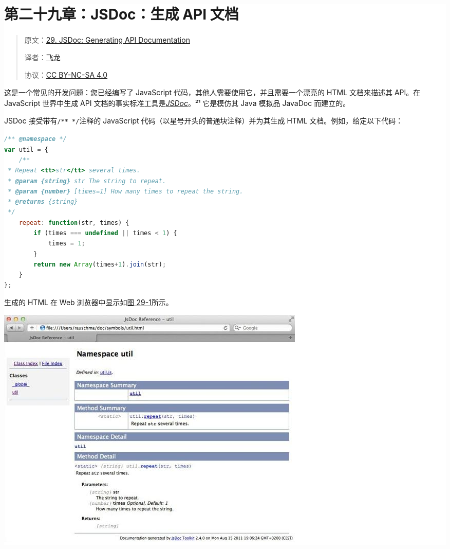 # 第二十九章：JSDoc：生成 API 文档

> 原文：[29. JSDoc: Generating API Documentation](https://exploringjs.com/es5/ch29.html)
> 
> 译者：[飞龙](https://github.com/wizardforcel)
> 
> 协议：[CC BY-NC-SA 4.0](https://creativecommons.org/licenses/by-nc-sa/4.0/)


这是一个常见的开发问题：您已经编写了 JavaScript 代码，其他人需要使用它，并且需要一个漂亮的 HTML 文档来描述其 API。在 JavaScript 世界中生成 API 文档的事实标准工具是[*JSDoc*](http://usejsdoc.org)。²¹ 它是模仿其 Java 模拟品 JavaDoc 而建立的。

JSDoc 接受带有`/** */`注释的 JavaScript 代码（以星号开头的普通块注释）并为其生成 HTML 文档。例如，给定以下代码：

```js
/** @namespace */
var util = {
    /**
 * Repeat <tt>str</tt> several times.
 * @param {string} str The string to repeat.
 * @param {number} [times=1] How many times to repeat the string.
 * @returns {string}
 */
    repeat: function(str, times) {
        if (times === undefined || times < 1) {
            times = 1;
        }
        return new Array(times+1).join(str);
    }
};
```

生成的 HTML 在 Web 浏览器中显示如[图 29-1](ch29.html#figjsdoc_screen "图 29-1. JSDoc 生成的 HTML 输出。")所示。

![JSDoc 生成的 HTML 输出。](img/spjs_3301.png.jpg)
